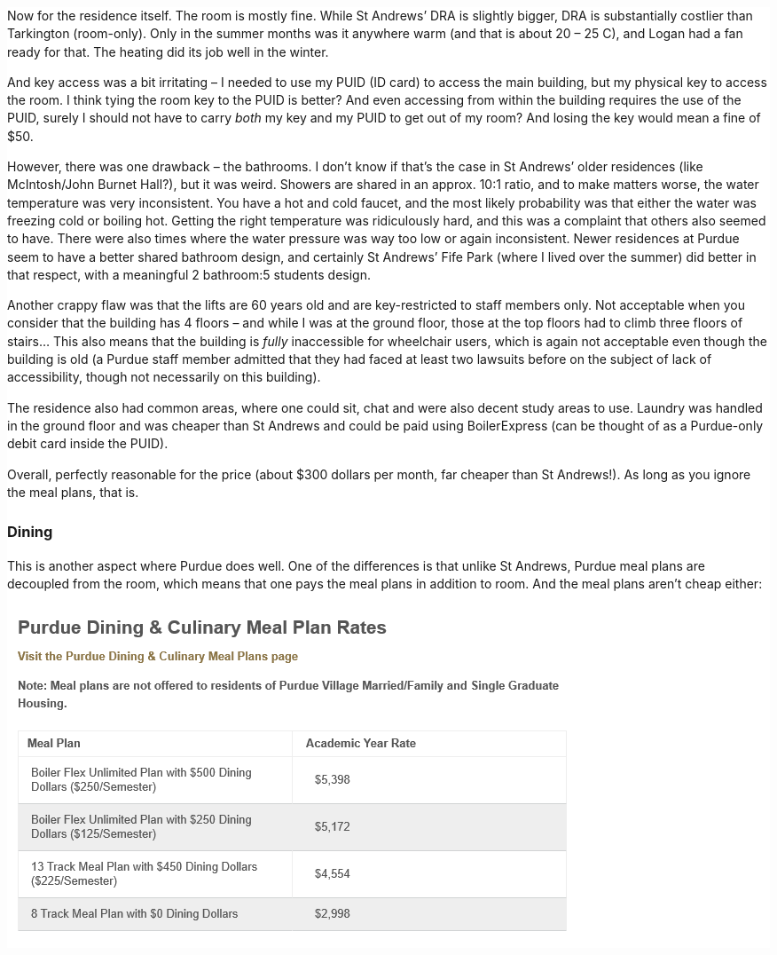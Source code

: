 Now for the residence itself. The room is mostly fine. While St Andrews’ DRA is slightly bigger, DRA is substantially costlier than Tarkington (room-only).  Only in the summer months was it anywhere warm (and that is about 20 – 25 C), and Logan had a fan ready for that. The heating did its job well in the winter.

And key access was a bit irritating – I needed to use my PUID (ID card) to access the main building, but my physical key to access the room. I think tying the room key to the PUID is better? And even accessing from within the building requires the use of the PUID, surely I should not have to carry *both* my key and my PUID to get out of my room? And losing the key would mean a fine of $50.

However, there was one drawback – the bathrooms. I don’t know if that’s the case in St Andrews’ older residences (like McIntosh/John Burnet Hall?), but it was weird. Showers are shared in an approx. 10:1 ratio, and to make matters worse, the water temperature was very inconsistent. You have a hot and cold faucet, and the most likely probability was that either the water was freezing cold or boiling hot. Getting the right temperature was ridiculously hard, and this was a complaint that others also seemed to have. There were also times where the water pressure was way too low or again inconsistent. Newer residences at Purdue seem to have a better shared bathroom design, and certainly St Andrews’ Fife Park (where I lived over the summer) did better in that respect, with a meaningful 2 bathroom:5 students design.

Another crappy flaw was that the lifts are 60 years old and are key-restricted to staff members only. Not acceptable when you consider that the building has 4 floors – and while I was at the ground floor, those at the top floors had to climb three floors of stairs… This also means that the building is *fully* inaccessible for wheelchair users, which is again not acceptable even though the building is old (a Purdue staff member admitted that they had faced at least two lawsuits before on the subject of lack of accessibility, though not necessarily on this building).

The residence also had common areas, where one could sit, chat and were also decent study areas to use. Laundry was handled in the ground floor and was cheaper than St Andrews and could be paid using BoilerExpress (can be thought of as a Purdue-only debit card inside the PUID). 

Overall, perfectly reasonable for the price (about $300 dollars per month, far cheaper than St Andrews!). As long as you ignore the meal plans, that is.

### Dining

This is another aspect where Purdue does well. One of the differences is that unlike St Andrews, Purdue meal plans are decoupled from the room, which means that one pays the meal plans in addition to room. And the meal plans aren’t cheap either:

![Figure 15 Meal-only costs](assets/R6P15.png "Figure 15 Meal-only costs")
